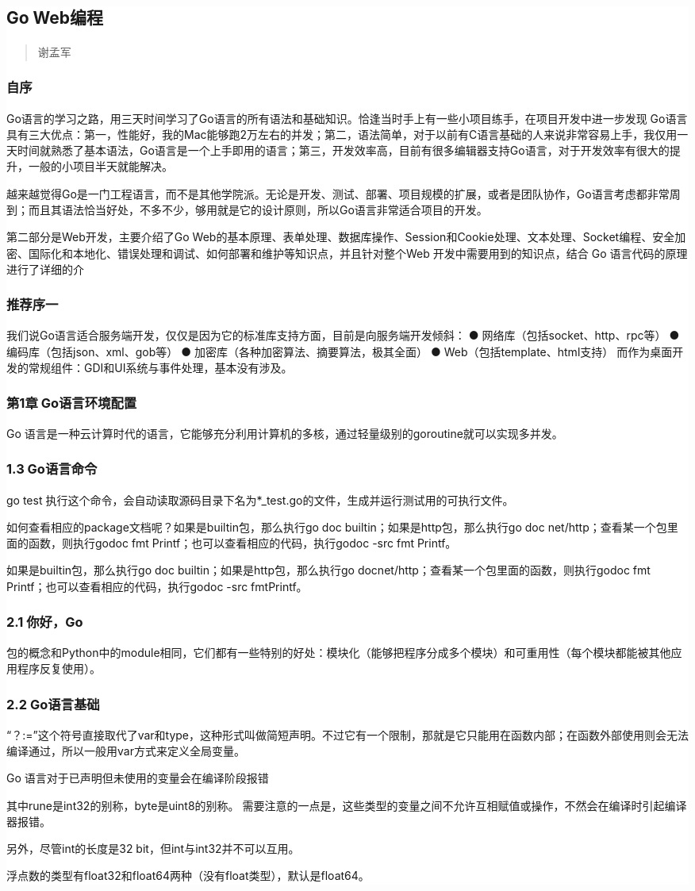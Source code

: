 ## Go Web编程
> 谢孟军

### 自序

Go语言的学习之路，用三天时间学习了Go语言的所有语法和基础知识。恰逢当时手上有一些小项目练手，在项目开发中进一步发现 Go语言具有三大优点：第一，性能好，我的Mac能够跑2万左右的并发；第二，语法简单，对于以前有C语言基础的人来说非常容易上手，我仅用一天时间就熟悉了基本语法，Go语言是一个上手即用的语言；第三，开发效率高，目前有很多编辑器支持Go语言，对于开发效率有很大的提升，一般的小项目半天就能解决。

越来越觉得Go是一门工程语言，而不是其他学院派。无论是开发、测试、部署、项目规模的扩展，或者是团队协作，Go语言考虑都非常周到；而且其语法恰当好处，不多不少，够用就是它的设计原则，所以Go语言非常适合项目的开发。

第二部分是Web开发，主要介绍了Go Web的基本原理、表单处理、数据库操作、Session和Cookie处理、文本处理、Socket编程、安全加密、国际化和本地化、错误处理和调试、如何部署和维护等知识点，并且针对整个Web 开发中需要用到的知识点，结合 Go 语言代码的原理进行了详细的介

### 推荐序一

我们说Go语言适合服务端开发，仅仅是因为它的标准库支持方面，目前是向服务端开发倾斜：
● 网络库（包括socket、http、rpc等）
● 编码库（包括json、xml、gob等）
● 加密库（各种加密算法、摘要算法，极其全面）
● Web（包括template、html支持）
而作为桌面开发的常规组件：GDI和UI系统与事件处理，基本没有涉及。

### 第1章 Go语言环境配置

Go 语言是一种云计算时代的语言，它能够充分利用计算机的多核，通过轻量级别的goroutine就可以实现多并发。

### 1.3 Go语言命令

go test
执行这个命令，会自动读取源码目录下名为*_test.go的文件，生成并运行测试用的可执行文件。

如何查看相应的package文档呢？如果是builtin包，那么执行go doc builtin；如果是http包，那么执行go doc net/http；查看某一个包里面的函数，则执行godoc fmt Printf；也可以查看相应的代码，执行godoc -src fmt Printf。

如果是builtin包，那么执行go doc builtin；如果是http包，那么执行go docnet/http；查看某一个包里面的函数，则执行godoc fmt Printf；也可以查看相应的代码，执行godoc -src fmtPrintf。

### 2.1 你好，Go

包的概念和Python中的module相同，它们都有一些特别的好处：模块化（能够把程序分成多个模块）和可重用性（每个模块都能被其他应用程序反复使用）。

### 2.2 Go语言基础

“？:=”这个符号直接取代了var和type，这种形式叫做简短声明。不过它有一个限制，那就是它只能用在函数内部；在函数外部使用则会无法编译通过，所以一般用var方式来定义全局变量。

Go 语言对于已声明但未使用的变量会在编译阶段报错

其中rune是int32的别称，byte是uint8的别称。
需要注意的一点是，这些类型的变量之间不允许互相赋值或操作，不然会在编译时引起编译器报错。

另外，尽管int的长度是32 bit，但int与int32并不可以互用。

浮点数的类型有float32和float64两种（没有float类型），默认是float64。
